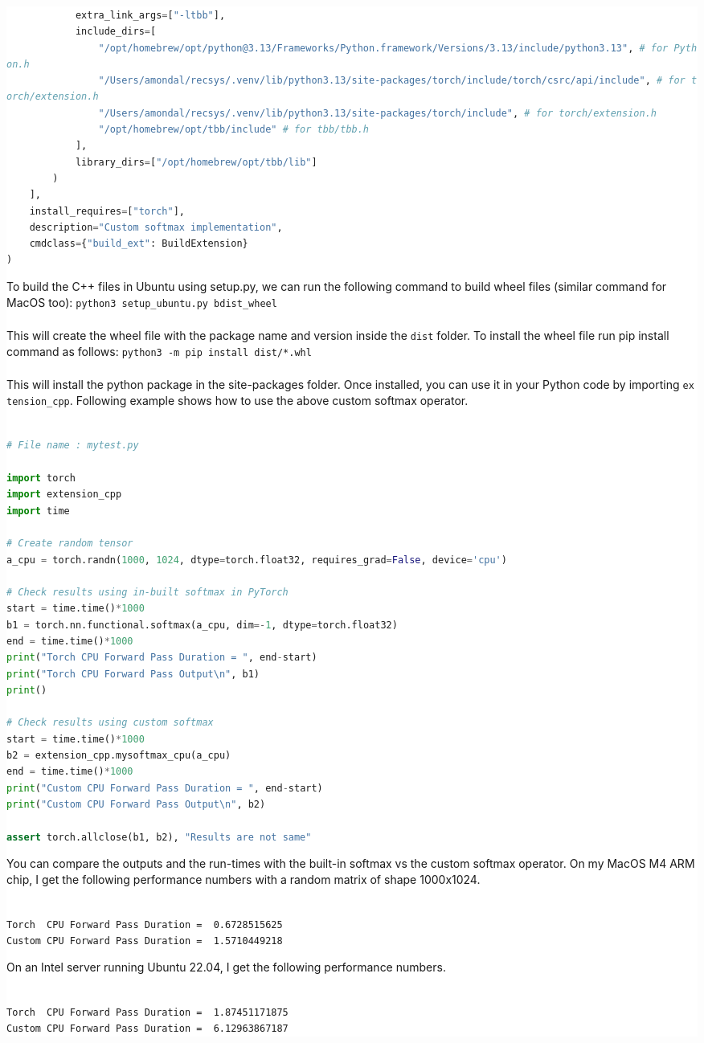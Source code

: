```python
            extra_link_args=["-ltbb"],
            include_dirs=[
                "/opt/homebrew/opt/python@3.13/Frameworks/Python.framework/Versions/3.13/include/python3.13", # for Python.h
                "/Users/amondal/recsys/.venv/lib/python3.13/site-packages/torch/include/torch/csrc/api/include", # for torch/extension.h
                "/Users/amondal/recsys/.venv/lib/python3.13/site-packages/torch/include", # for torch/extension.h
                "/opt/homebrew/opt/tbb/include" # for tbb/tbb.h
            ],
            library_dirs=["/opt/homebrew/opt/tbb/lib"]
        )
    ],
    install_requires=["torch"],
    description="Custom softmax implementation",
    cmdclass={"build_ext": BuildExtension}
)
```
To build the C++ files in Ubuntu using setup.py, we can run the following command to build wheel files (similar command for MacOS too): `python3 setup_ubuntu.py bdist_wheel`<br/><br/>
This will create the wheel file with the package name and version inside the `dist` folder. To install the wheel file run pip install command as follows: `python3 -m pip install dist/*.whl`<br/><br/>
This will install the python package in the site-packages folder. Once installed, you can use it in your Python code by importing `extension_cpp`. Following example shows how to use the above custom softmax operator.<br/><br/>
```python
# File name : mytest.py

import torch
import extension_cpp
import time

# Create random tensor
a_cpu = torch.randn(1000, 1024, dtype=torch.float32, requires_grad=False, device='cpu')

# Check results using in-built softmax in PyTorch
start = time.time()*1000
b1 = torch.nn.functional.softmax(a_cpu, dim=-1, dtype=torch.float32)
end = time.time()*1000
print("Torch CPU Forward Pass Duration = ", end-start)
print("Torch CPU Forward Pass Output\n", b1)
print()

# Check results using custom softmax
start = time.time()*1000
b2 = extension_cpp.mysoftmax_cpu(a_cpu)
end = time.time()*1000
print("Custom CPU Forward Pass Duration = ", end-start)
print("Custom CPU Forward Pass Output\n", b2)

assert torch.allclose(b1, b2), "Results are not same"
```
You can compare the outputs and the run-times with the built-in softmax vs the custom softmax operator. On my MacOS M4 ARM chip, I get the following performance numbers with a random matrix of shape 1000x1024.<br/><br/>
```
Torch  CPU Forward Pass Duration =  0.6728515625
Custom CPU Forward Pass Duration =  1.5710449218
```
On an Intel server running Ubuntu 22.04, I get the following performance numbers.<br/><br/>
```
Torch  CPU Forward Pass Duration =  1.87451171875
Custom CPU Forward Pass Duration =  6.12963867187
```